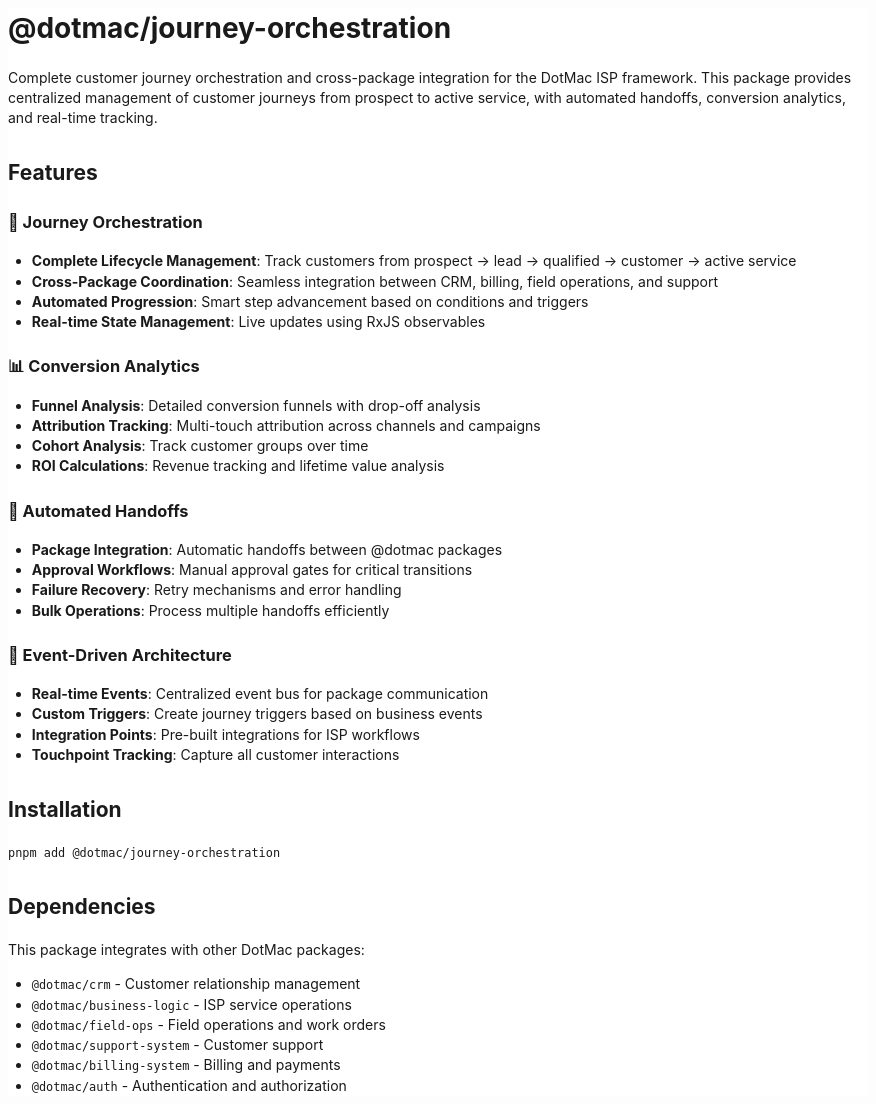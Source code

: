 # @dotmac/journey-orchestration

Complete customer journey orchestration and cross-package integration for the DotMac ISP framework. This package provides centralized management of customer journeys from prospect to active service, with automated handoffs, conversion analytics, and real-time tracking.

## Features

### 🚀 Journey Orchestration

- **Complete Lifecycle Management**: Track customers from prospect → lead → qualified → customer → active service
- **Cross-Package Coordination**: Seamless integration between CRM, billing, field operations, and support
- **Automated Progression**: Smart step advancement based on conditions and triggers
- **Real-time State Management**: Live updates using RxJS observables

### 📊 Conversion Analytics

- **Funnel Analysis**: Detailed conversion funnels with drop-off analysis
- **Attribution Tracking**: Multi-touch attribution across channels and campaigns
- **Cohort Analysis**: Track customer groups over time
- **ROI Calculations**: Revenue tracking and lifetime value analysis

### 🔄 Automated Handoffs

- **Package Integration**: Automatic handoffs between @dotmac packages
- **Approval Workflows**: Manual approval gates for critical transitions
- **Failure Recovery**: Retry mechanisms and error handling
- **Bulk Operations**: Process multiple handoffs efficiently

### 📡 Event-Driven Architecture

- **Real-time Events**: Centralized event bus for package communication
- **Custom Triggers**: Create journey triggers based on business events
- **Integration Points**: Pre-built integrations for ISP workflows
- **Touchpoint Tracking**: Capture all customer interactions

## Installation

```bash
pnpm add @dotmac/journey-orchestration
```

## Dependencies

This package integrates with other DotMac packages:

- `@dotmac/crm` - Customer relationship management
- `@dotmac/business-logic` - ISP service operations
- `@dotmac/field-ops` - Field operations and work orders
- `@dotmac/support-system` - Customer support
- `@dotmac/billing-system` - Billing and payments
- `@dotmac/auth` - Authentication and authorization

